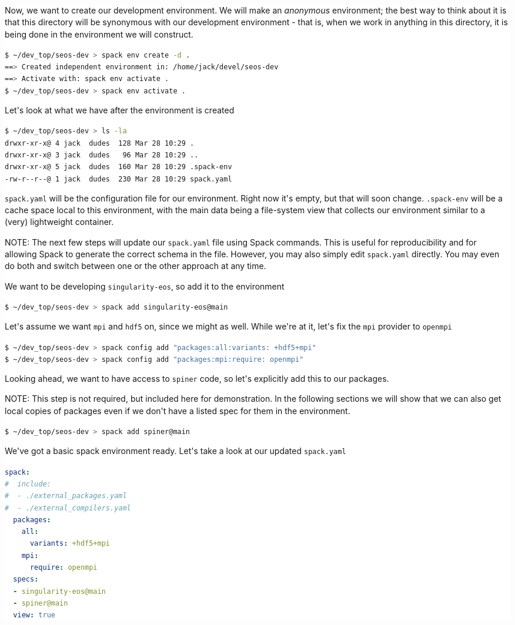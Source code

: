 Now, we want to create our development environment. We will make an _anonymous_ environment; the best way to think about it is that this directory will be synonymous with our development environment - that is, when we work in anything in this directory, it is being done in the environment we will construct.

```bash
$ ~/dev_top/seos-dev > spack env create -d .
==> Created independent environment in: /home/jack/devel/seos-dev
==> Activate with: spack env activate .
$ ~/dev_top/seos-dev > spack env activate .
```

Let's look at what we have after the environment is created

```bash
$ ~/dev_top/seos-dev > ls -la
drwxr-xr-x@ 4 jack  dudes  128 Mar 28 10:29 .
drwxr-xr-x@ 3 jack  dudes   96 Mar 28 10:29 ..
drwxr-xr-x@ 5 jack  dudes  160 Mar 28 10:29 .spack-env
-rw-r--r--@ 1 jack  dudes  230 Mar 28 10:29 spack.yaml
```

`spack.yaml` will be the configuration file for our environment. Right now it's empty, but that will soon change. `.spack-env` will be a cache space local to this environment, with the main data being a file-system view that collects our environment similar to a (very) lightweight container.

NOTE: The next few steps will update our `spack.yaml` file using Spack commands. This is useful for reproducibility and for allowing Spack to generate the correct schema in the file. However, you may also simply edit `spack.yaml` directly. You may even do both and switch between one or the other approach at any time.

We want to be developing `singularity-eos`, so add it to the environment

```bash
$ ~/dev_top/seos-dev > spack add singularity-eos@main
```

Let's assume we want `mpi` and `hdf5` on, since we might as well. While we're at it, let's fix the `mpi` provider to `openmpi`

```bash
$ ~/dev_top/seos-dev > spack config add "packages:all:variants: +hdf5+mpi"
$ ~/dev_top/seos-dev > spack config add "packages:mpi:require: openmpi"
```

Looking ahead, we want to have access to `spiner` code, so let's explicitly add this to our packages. 

NOTE: This step is not required, but included here for demonstration. In the following sections we will show that we can also get local copies of packages even if we don't have a listed spec for them in the environment.

```bash
$ ~/dev_top/seos-dev > spack add spiner@main
```

We've got a basic spack environment ready. Let's take a look at our updated `spack.yaml`

```yaml
spack:
#  include:
#  - ./external_packages.yaml
#  - ./external_compilers.yaml
  packages:
    all:
      variants: +hdf5+mpi
    mpi:
      require: openmpi
  specs:
  - singularity-eos@main
  - spiner@main
  view: true
```